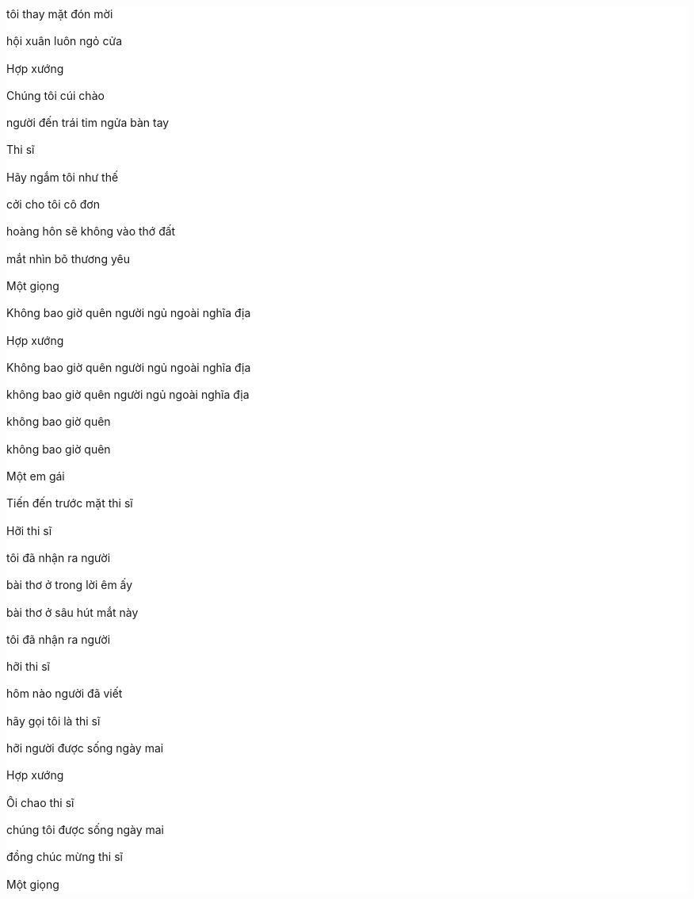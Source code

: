 tôi thay mặt đón mời

hội xuân luôn ngỏ cửa

Hợp xướng

Chúng tôi cúi chào

người đến trái tim ngửa bàn tay

Thi sĩ

Hãy ngắm tôi như thế

cởi cho tôi cô đơn

hoàng hôn sẽ không vào thớ đất

mắt nhìn bõ thương yêu

Một giọng

Không bao giờ quên người ngủ ngoài nghĩa địa

Hợp xướng

Không bao giờ quên người ngủ ngoài nghĩa địa

không bao giờ quên người ngủ ngoài nghĩa địa

không bao giờ quên

không bao giờ quên

Một em gái

Tiến đến trước mặt thi sĩ

Hỡi thi sĩ

tôi đã nhận ra người

bài thơ ở trong lời êm ấy

bài thơ ở sâu hút mắt này

tôi đã nhận ra người

hỡi thi sĩ

hôm nào người đã viết

hãy gọi tôi là thi sĩ

hỡi người được sống ngày mai

Hợp xướng

Ôi chao thi sĩ

chúng tôi được sống ngày mai

đồng chúc mừng thi sĩ

Một giọng
